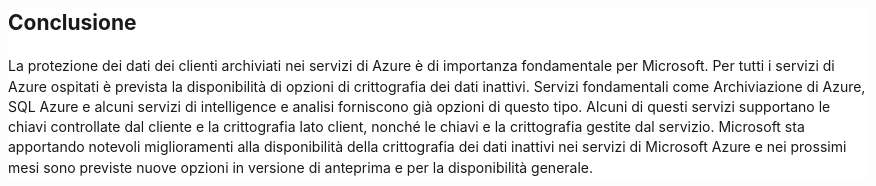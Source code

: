 
## <a name="conclusion"></a>Conclusione

La protezione dei dati dei clienti archiviati nei servizi di Azure è di importanza fondamentale per Microsoft. Per tutti i servizi di Azure ospitati è prevista la disponibilità di opzioni di crittografia dei dati inattivi. Servizi fondamentali come Archiviazione di Azure, SQL Azure e alcuni servizi di intelligence e analisi forniscono già opzioni di questo tipo. Alcuni di questi servizi supportano le chiavi controllate dal cliente e la crittografia lato client, nonché le chiavi e la crittografia gestite dal servizio. Microsoft sta apportando notevoli miglioramenti alla disponibilità della crittografia dei dati inattivi nei servizi di Microsoft Azure e nei prossimi mesi sono previste nuove opzioni in versione di anteprima e per la disponibilità generale.


